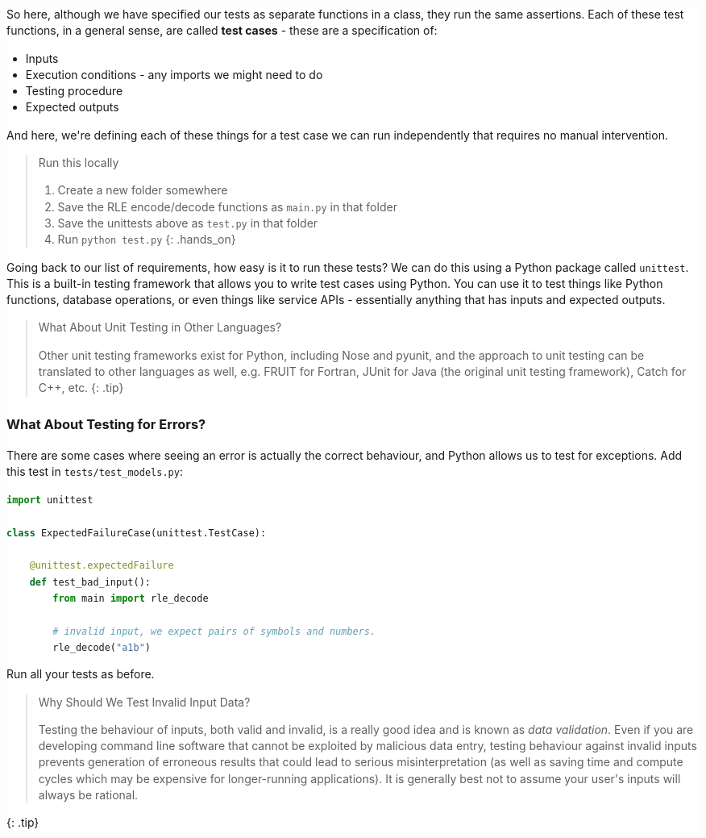 So here, although we have specified our tests as separate functions in a class, they run the same assertions. Each of these test functions, in a general sense, are called **test cases** - these are a specification of:

- Inputs 
- Execution conditions - any imports we might need to do
- Testing procedure
- Expected outputs

And here, we're defining each of these things for a test case we can run independently that requires no manual intervention.

> <hands-on-title>Run this locally</hands-on-title>
> 1. Create a new folder somewhere
> 2. Save the RLE encode/decode functions as `main.py` in that folder
> 3. Save the unittests above as `test.py` in that folder
> 4. Run `python test.py`
{: .hands_on}

Going back to our list of requirements, how easy is it to run these tests? We can do this using a Python package called `unittest`. This is a built-in testing framework that allows you to write test cases using Python. You can use it to test things like Python functions, database operations, or even things like service APIs - essentially anything that has inputs and expected outputs. 

> <tip-title>What About Unit Testing in Other Languages?</tip-title>
>
> Other unit testing frameworks exist for Python, including Nose and pyunit, and the approach to unit testing can be translated to other languages as well, e.g. FRUIT for Fortran, JUnit for Java (the original unit testing framework), Catch for C++, etc.
{: .tip}


### What About Testing for Errors?

There are some cases where seeing an error is actually the correct behaviour, and Python allows us to test for exceptions. Add this test in `tests/test_models.py`:

```python
import unittest

class ExpectedFailureCase(unittest.TestCase):

    @unittest.expectedFailure
    def test_bad_input():
        from main import rle_decode

        # invalid input, we expect pairs of symbols and numbers.
        rle_decode("a1b")
```

Run all your tests as before.

> <tip-title>Why Should We Test Invalid Input Data?</tip-title>
>
> Testing the behaviour of inputs, both valid and invalid, is a really good idea and is known as *data validation*. Even if you are developing command line software that cannot be exploited by malicious data entry, testing behaviour against invalid inputs prevents generation of erroneous results that could lead to serious misinterpretation (as well as saving time and compute cycles which may be expensive for longer-running applications). It is generally best not to assume your user's inputs will always be rational.
>
{: .tip}
